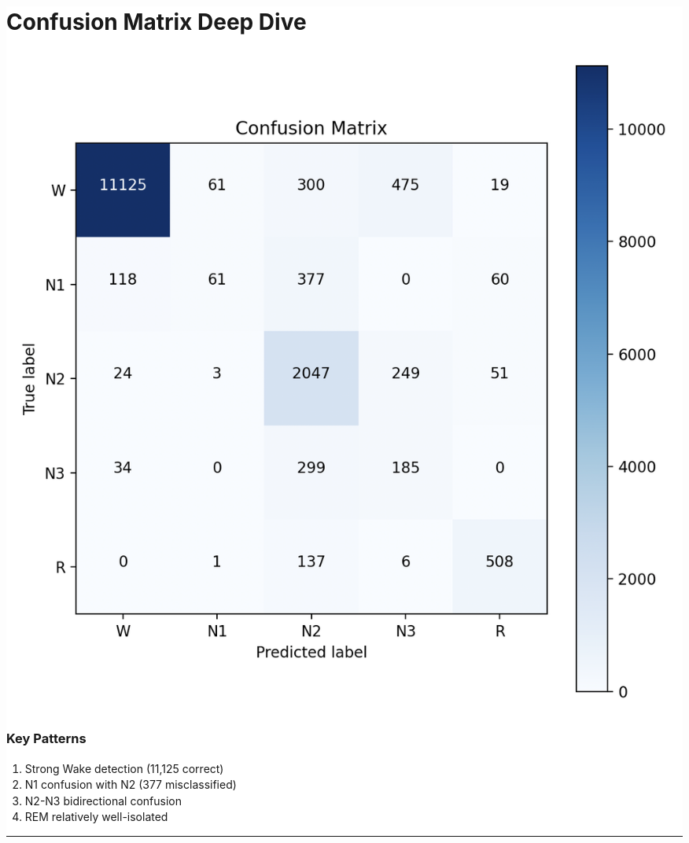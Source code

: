 
# Confusion Matrix Deep Dive

![height:400px](deliverables/reports/week12assets/week12confusionmatrix.png)

### Key Patterns
1. Strong Wake detection (11,125 correct)
2. N1 confusion with N2 (377 misclassified)
3. N2-N3 bidirectional confusion
4. REM relatively well-isolated

---